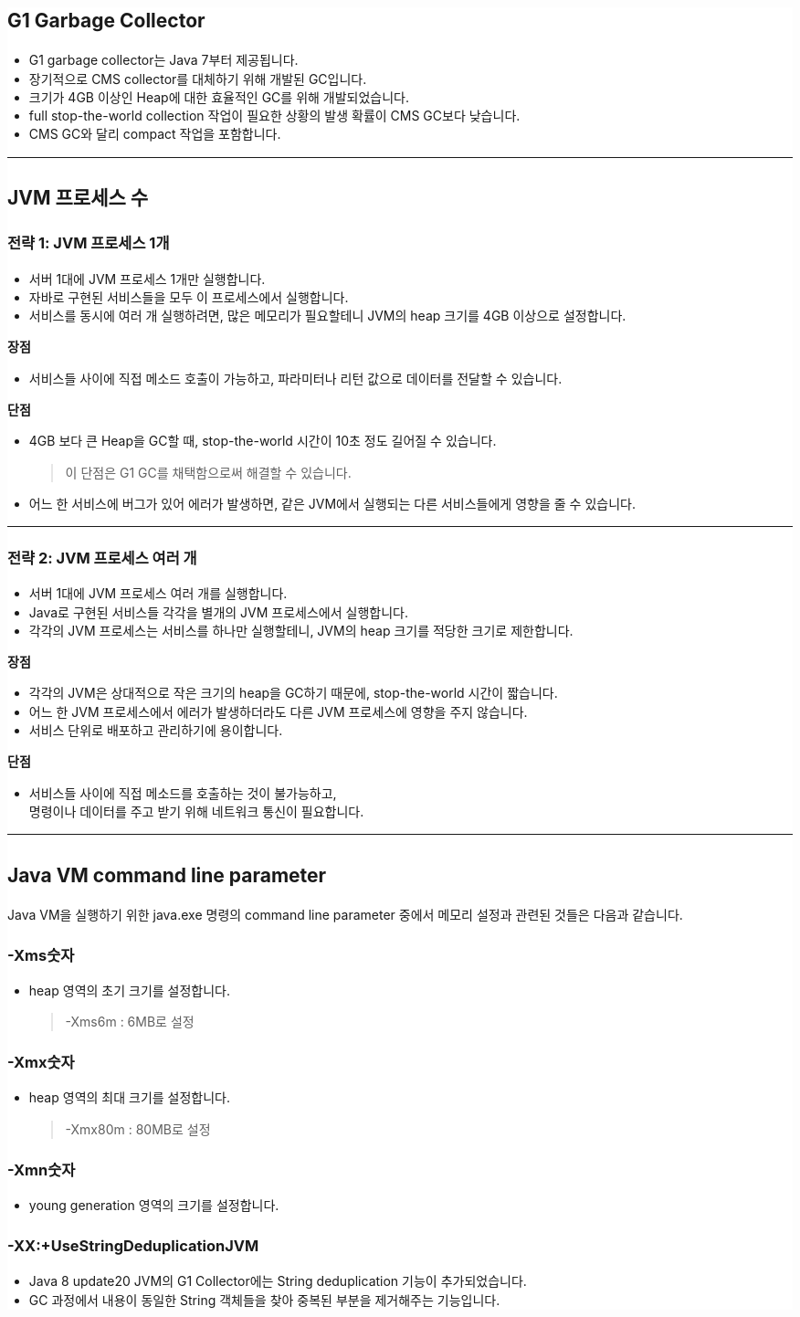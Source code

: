 
## G1 Garbage Collector
* G1 garbage collector는 Java 7부터 제공됩니다.
* 장기적으로 CMS collector를 대체하기 위해 개발된 GC입니다.
* 크기가 4GB 이상인 Heap에 대한 효율적인 GC를 위해 개발되었습니다.
* full stop-the-world collection 작업이 필요한 상황의 발생 확률이 CMS GC보다 낮습니다.
* CMS GC와 달리 compact 작업을 포함합니다.  

---

## JVM 프로세스 수

### 전략 1: JVM 프로세스 1개
* 서버 1대에 JVM 프로세스 1개만 실행합니다.
* 자바로 구현된 서비스들을 모두 이 프로세스에서 실행합니다.
* 서비스를 동시에 여러 개 실행하려면, 많은 메모리가 필요할테니 JVM의 heap 크기를 4GB 이상으로 설정합니다.

**장점**
* 서비스들 사이에 직접 메소드 호출이 가능하고, 파라미터나 리턴 값으로 데이터를 전달할 수 있습니다.

**단점**
* 4GB 보다 큰 Heap을 GC할 때, stop-the-world 시간이 10초 정도 길어질 수 있습니다.
    > 이 단점은 G1 GC를 채택함으로써 해결할 수 있습니다.
* 어느 한 서비스에 버그가 있어 에러가 발생하면, 같은 JVM에서 실행되는 다른 서비스들에게 영향을 줄 수 있습니다.

---

### 전략 2: JVM 프로세스 여러 개
* 서버 1대에 JVM 프로세스 여러 개를 실행합니다.
* Java로 구현된 서비스들 각각을 별개의 JVM 프로세스에서 실행합니다.
* 각각의 JVM 프로세스는 서비스를 하나만 실행할테니, JVM의 heap 크기를 적당한 크기로 제한합니다.

**장점**
* 각각의 JVM은 상대적으로 작은 크기의 heap을 GC하기 때문에, stop-the-world 시간이 짧습니다.
* 어느 한 JVM 프로세스에서 에러가 발생하더라도 다른 JVM 프로세스에 영향을 주지 않습니다.
* 서비스 단위로 배포하고 관리하기에 용이합니다.

**단점**
* 서비스들 사이에 직접 메소드를 호출하는 것이 불가능하고,<br/>
명령이나 데이터를 주고 받기 위해 네트워크 통신이 필요합니다.

---

## Java VM command line parameter
Java VM을 실행하기 위한 java.exe 명령의 command line parameter 중에서 메모리 설정과 관련된 것들은 다음과 같습니다.

### -Xms숫자
* heap 영역의 초기 크기를 설정합니다.
    > -Xms6m : 6MB로 설정

### -Xmx숫자
* heap 영역의 최대 크기를 설정합니다.
    > -Xmx80m : 80MB로 설정
    
### -Xmn숫자
* young generation 영역의 크기를 설정합니다.

### -XX:+UseStringDeduplicationJVM
* Java 8 update20 JVM의 G1 Collector에는 String deduplication 기능이 추가되었습니다.
* GC 과정에서 내용이 동일한 String 객체들을 찾아 중복된 부분을 제거해주는 기능입니다.
